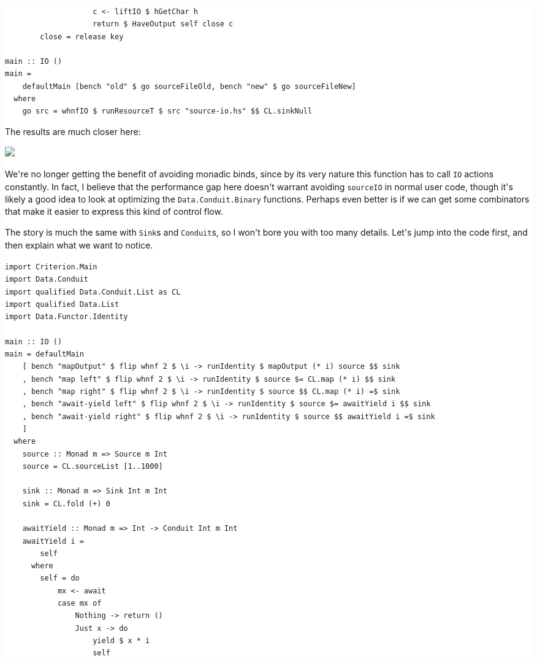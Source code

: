                         c <- liftIO $ hGetChar h
                        return $ HaveOutput self close c
            close = release key
    
    main :: IO ()
    main =
        defaultMain [bench "old" $ go sourceFileOld, bench "new" $ go sourceFileNew]
      where
        go src = whnfIO $ runResourceT $ src "source-io.hs" $$ CL.sinkNull

The results are much closer here:

<img src="/assets/skinning-conduits/source-io.png">

We're no longer getting the benefit of avoiding monadic binds, since by its
very nature this function has to call `IO` actions constantly. In fact, I
believe that the performance gap here doesn't warrant avoiding `sourceIO` in
normal user code, though it's likely a good idea to look at optimizing the
`Data.Conduit.Binary` functions. Perhaps even better is if we can get some
combinators that make it easier to express this kind of control flow.

The story is much the same with `Sink`s and `Conduit`s, so I won't bore you
with too many details. Let's jump into the code first, and then explain what we
want to notice.

    import Criterion.Main
    import Data.Conduit
    import qualified Data.Conduit.List as CL
    import qualified Data.List
    import Data.Functor.Identity
    
    main :: IO ()
    main = defaultMain
        [ bench "mapOutput" $ flip whnf 2 $ \i -> runIdentity $ mapOutput (* i) source $$ sink
        , bench "map left" $ flip whnf 2 $ \i -> runIdentity $ source $= CL.map (* i) $$ sink
        , bench "map right" $ flip whnf 2 $ \i -> runIdentity $ source $$ CL.map (* i) =$ sink
        , bench "await-yield left" $ flip whnf 2 $ \i -> runIdentity $ source $= awaitYield i $$ sink
        , bench "await-yield right" $ flip whnf 2 $ \i -> runIdentity $ source $$ awaitYield i =$ sink
        ]
      where
        source :: Monad m => Source m Int
        source = CL.sourceList [1..1000]
    
        sink :: Monad m => Sink Int m Int
        sink = CL.fold (+) 0
    
        awaitYield :: Monad m => Int -> Conduit Int m Int
        awaitYield i =
            self
          where
            self = do
                mx <- await
                case mx of
                    Nothing -> return ()
                    Just x -> do
                        yield $ x * i
                        self
